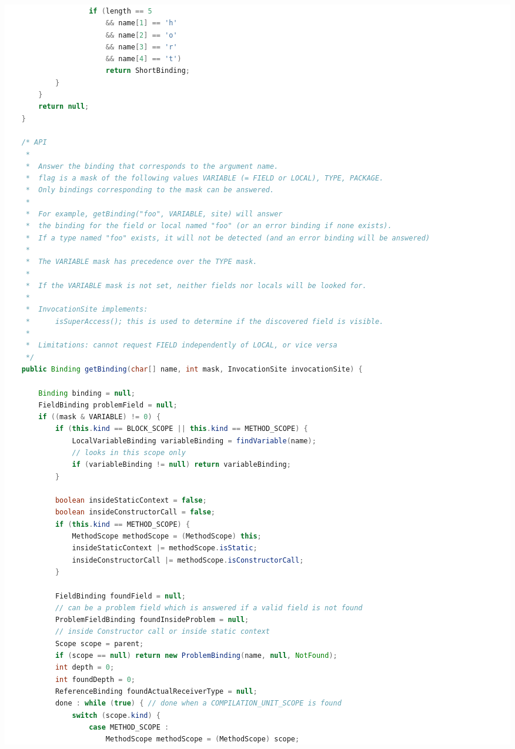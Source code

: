 ```java
					if (length == 5
						&& name[1] == 'h'
						&& name[2] == 'o'
						&& name[3] == 'r'
						&& name[4] == 't')
						return ShortBinding;
			}
		}
		return null;
	}

	/* API
     *	
	 *	Answer the binding that corresponds to the argument name.
	 *	flag is a mask of the following values VARIABLE (= FIELD or LOCAL), TYPE, PACKAGE.
	 *	Only bindings corresponding to the mask can be answered.
	 *
	 *	For example, getBinding("foo", VARIABLE, site) will answer
	 *	the binding for the field or local named "foo" (or an error binding if none exists).
	 *	If a type named "foo" exists, it will not be detected (and an error binding will be answered)
	 *
	 *	The VARIABLE mask has precedence over the TYPE mask.
	 *
	 *	If the VARIABLE mask is not set, neither fields nor locals will be looked for.
	 *
	 *	InvocationSite implements:
	 *		isSuperAccess(); this is used to determine if the discovered field is visible.
	 *
	 *	Limitations: cannot request FIELD independently of LOCAL, or vice versa
	 */
	public Binding getBinding(char[] name, int mask, InvocationSite invocationSite) {
			
		Binding binding = null;
		FieldBinding problemField = null;
		if ((mask & VARIABLE) != 0) {
			if (this.kind == BLOCK_SCOPE || this.kind == METHOD_SCOPE) {
				LocalVariableBinding variableBinding = findVariable(name);
				// looks in this scope only
				if (variableBinding != null) return variableBinding;
			}

			boolean insideStaticContext = false;
			boolean insideConstructorCall = false;
			if (this.kind == METHOD_SCOPE) {
				MethodScope methodScope = (MethodScope) this;
				insideStaticContext |= methodScope.isStatic;
				insideConstructorCall |= methodScope.isConstructorCall;
			}

			FieldBinding foundField = null;
			// can be a problem field which is answered if a valid field is not found
			ProblemFieldBinding foundInsideProblem = null;
			// inside Constructor call or inside static context
			Scope scope = parent;
			if (scope == null) return new ProblemBinding(name, null, NotFound);
			int depth = 0;
			int foundDepth = 0;
			ReferenceBinding foundActualReceiverType = null;
			done : while (true) { // done when a COMPILATION_UNIT_SCOPE is found
				switch (scope.kind) {
					case METHOD_SCOPE :
						MethodScope methodScope = (MethodScope) scope;
```
